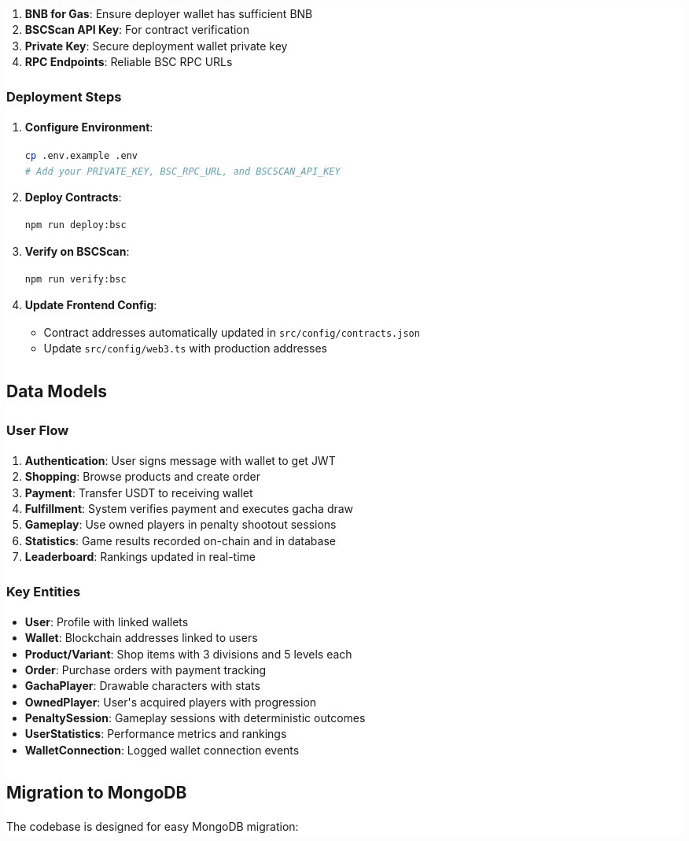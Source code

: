 1. **BNB for Gas**: Ensure deployer wallet has sufficient BNB
2. **BSCScan API Key**: For contract verification
3. **Private Key**: Secure deployment wallet private key
4. **RPC Endpoints**: Reliable BSC RPC URLs

### Deployment Steps

1. **Configure Environment**:
   ```bash
   cp .env.example .env
   # Add your PRIVATE_KEY, BSC_RPC_URL, and BSCSCAN_API_KEY
   ```

2. **Deploy Contracts**:
   ```bash
   npm run deploy:bsc
   ```

3. **Verify on BSCScan**:
   ```bash
   npm run verify:bsc
   ```

4. **Update Frontend Config**:
   - Contract addresses automatically updated in `src/config/contracts.json`
   - Update `src/config/web3.ts` with production addresses

## Data Models

### User Flow
1. **Authentication**: User signs message with wallet to get JWT
2. **Shopping**: Browse products and create order
3. **Payment**: Transfer USDT to receiving wallet
4. **Fulfillment**: System verifies payment and executes gacha draw
5. **Gameplay**: Use owned players in penalty shootout sessions
6. **Statistics**: Game results recorded on-chain and in database
7. **Leaderboard**: Rankings updated in real-time

### Key Entities
- **User**: Profile with linked wallets
- **Wallet**: Blockchain addresses linked to users
- **Product/Variant**: Shop items with 3 divisions and 5 levels each
- **Order**: Purchase orders with payment tracking
- **GachaPlayer**: Drawable characters with stats
- **OwnedPlayer**: User's acquired players with progression
- **PenaltySession**: Gameplay sessions with deterministic outcomes
- **UserStatistics**: Performance metrics and rankings
- **WalletConnection**: Logged wallet connection events

## Migration to MongoDB

The codebase is designed for easy MongoDB migration:
